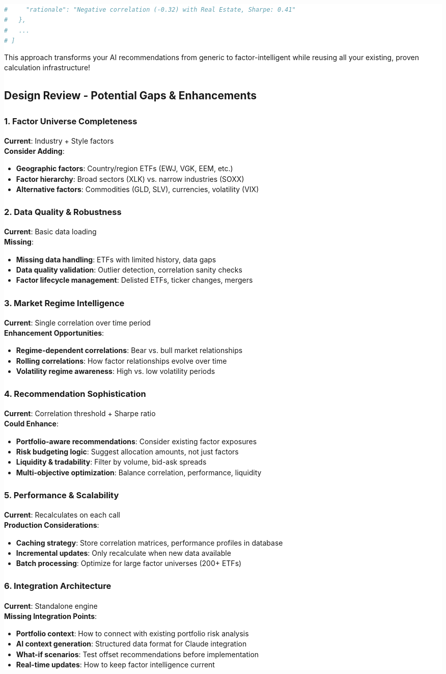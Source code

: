 ```python
#     "rationale": "Negative correlation (-0.32) with Real Estate, Sharpe: 0.41"
#   },
#   ...
# ]
```

This approach transforms your AI recommendations from generic to factor-intelligent while reusing all your existing, proven calculation infrastructure!

## Design Review - Potential Gaps & Enhancements

### **1. Factor Universe Completeness**
**Current**: Industry + Style factors  
**Consider Adding**:
- **Geographic factors**: Country/region ETFs (EWJ, VGK, EEM, etc.)
- **Factor hierarchy**: Broad sectors (XLK) vs. narrow industries (SOXX)
- **Alternative factors**: Commodities (GLD, SLV), currencies, volatility (VIX)

### **2. Data Quality & Robustness**
**Current**: Basic data loading  
**Missing**:
- **Missing data handling**: ETFs with limited history, data gaps
- **Data quality validation**: Outlier detection, correlation sanity checks
- **Factor lifecycle management**: Delisted ETFs, ticker changes, mergers

### **3. Market Regime Intelligence**
**Current**: Single correlation over time period  
**Enhancement Opportunities**:
- **Regime-dependent correlations**: Bear vs. bull market relationships
- **Rolling correlations**: How factor relationships evolve over time
- **Volatility regime awareness**: High vs. low volatility periods

### **4. Recommendation Sophistication**
**Current**: Correlation threshold + Sharpe ratio  
**Could Enhance**:
- **Portfolio-aware recommendations**: Consider existing factor exposures
- **Risk budgeting logic**: Suggest allocation amounts, not just factors
- **Liquidity & tradability**: Filter by volume, bid-ask spreads
- **Multi-objective optimization**: Balance correlation, performance, liquidity

### **5. Performance & Scalability**
**Current**: Recalculates on each call  
**Production Considerations**:
- **Caching strategy**: Store correlation matrices, performance profiles in database
- **Incremental updates**: Only recalculate when new data available
- **Batch processing**: Optimize for large factor universes (200+ ETFs)

### **6. Integration Architecture**
**Current**: Standalone engine  
**Missing Integration Points**:
- **Portfolio context**: How to connect with existing portfolio risk analysis
- **AI context generation**: Structured data format for Claude integration
- **What-if scenarios**: Test offset recommendations before implementation
- **Real-time updates**: How to keep factor intelligence current
